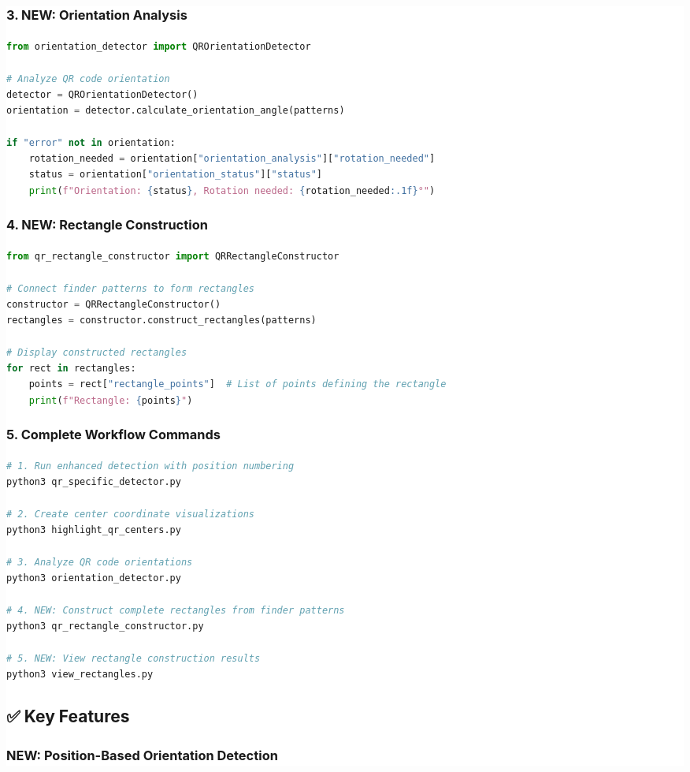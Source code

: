 ### **3. NEW: Orientation Analysis**

```python
from orientation_detector import QROrientationDetector

# Analyze QR code orientation
detector = QROrientationDetector()
orientation = detector.calculate_orientation_angle(patterns)

if "error" not in orientation:
    rotation_needed = orientation["orientation_analysis"]["rotation_needed"]
    status = orientation["orientation_status"]["status"]
    print(f"Orientation: {status}, Rotation needed: {rotation_needed:.1f}°")
```

### **4. NEW: Rectangle Construction**

```python
from qr_rectangle_constructor import QRRectangleConstructor

# Connect finder patterns to form rectangles
constructor = QRRectangleConstructor()
rectangles = constructor.construct_rectangles(patterns)

# Display constructed rectangles
for rect in rectangles:
    points = rect["rectangle_points"]  # List of points defining the rectangle
    print(f"Rectangle: {points}")
```

### **5. Complete Workflow Commands**

```bash
# 1. Run enhanced detection with position numbering
python3 qr_specific_detector.py

# 2. Create center coordinate visualizations
python3 highlight_qr_centers.py

# 3. Analyze QR code orientations
python3 orientation_detector.py

# 4. NEW: Construct complete rectangles from finder patterns
python3 qr_rectangle_constructor.py

# 5. NEW: View rectangle construction results
python3 view_rectangles.py
```

## ✅ **Key Features**

### **NEW: Position-Based Orientation Detection**

